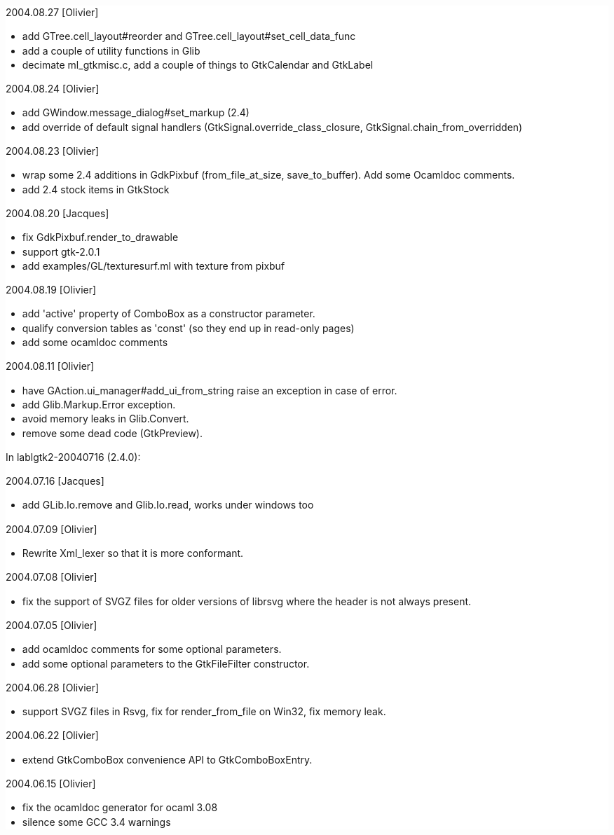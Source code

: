 2004.08.27 [Olivier]
  * add GTree.cell_layout#reorder and GTree.cell_layout#set_cell_data_func
  * add a couple of utility functions in Glib
  * decimate ml_gtkmisc.c, add a couple of things to GtkCalendar and GtkLabel

2004.08.24 [Olivier]
  * add GWindow.message_dialog#set_markup (2.4)
  * add override of default signal handlers
    (GtkSignal.override_class_closure, GtkSignal.chain_from_overridden)

2004.08.23 [Olivier]
  * wrap some 2.4 additions in GdkPixbuf (from_file_at_size,
    save_to_buffer). Add some Ocamldoc comments.
  * add 2.4 stock items in GtkStock

2004.08.20 [Jacques]
  * fix GdkPixbuf.render_to_drawable
  * support gtk-2.0.1
  * add examples/GL/texturesurf.ml with texture from pixbuf

2004.08.19 [Olivier]
  * add 'active' property of ComboBox as a constructor parameter.
  * qualify conversion tables as 'const' (so they end up in read-only
    pages)
  * add some ocamldoc comments

2004.08.11 [Olivier]
  * have GAction.ui_manager#add_ui_from_string raise an exception in
    case of error.
  * add Glib.Markup.Error exception.
  * avoid memory leaks in Glib.Convert.
  * remove some dead code (GtkPreview).

In lablgtk2-20040716 (2.4.0):

2004.07.16 [Jacques]
  * add GLib.Io.remove and Glib.Io.read, works under windows too

2004.07.09 [Olivier]
  * Rewrite Xml_lexer so that it is more conformant.

2004.07.08 [Olivier]
  * fix the support of SVGZ files for older versions of librsvg where
    the header is not always present.

2004.07.05 [Olivier]
  * add ocamldoc comments for some optional parameters.
  * add some optional parameters to the GtkFileFilter constructor.

2004.06.28 [Olivier]
  * support SVGZ files in Rsvg, fix for render_from_file on Win32, fix
    memory leak.

2004.06.22 [Olivier]
  * extend GtkComboBox convenience API to GtkComboBoxEntry.

2004.06.15 [Olivier]
  * fix the ocamldoc generator for ocaml 3.08
  * silence some GCC 3.4 warnings
